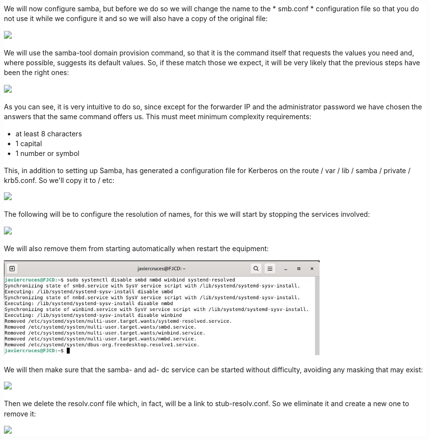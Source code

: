 We will now configure samba, but before we do so we will change the name to the * smb.conf * configuration file so that you do not use it while we configure it and so we will also have a copy of the original file:

![](/sistemas/ad_ubuntu/img/Aspose.Words.2fdbf265-b3ba-4503-a174-3e0534a81c76.035.png)

We will use the samba-tool domain provision command, so that it is the command itself that requests the values you need and, where possible, suggests its default values. So, if these match those we expect, it will be very likely that the previous steps have been the right ones:

![](/sistemas/ad_ubuntu/img/Aspose.Words.2fdbf265-b3ba-4503-a174-3e0534a81c76.036.png)

As you can see, it is very intuitive to do so, since except for the forwarder IP and the administrator password we have chosen the answers that the same command offers us. This must meet minimum complexity requirements:

- at least 8 characters
- 1 capital
- 1 number or symbol

This, in addition to setting up Samba, has generated a configuration file for Kerberos on the route / var / lib / samba / private / krb5.conf. So we'll copy it to / etc:

![](/sistemas/ad_ubuntu/img/Aspose.Words.2fdbf265-b3ba-4503-a174-3e0534a81c76.037.png)

The following will be to configure the resolution of names, for this we will start by stopping the services involved:

![](/sistemas/ad_ubuntu/img/Aspose.Words.2fdbf265-b3ba-4503-a174-3e0534a81c76.038.png)

We will also remove them from starting automatically when restart the equipment:

![](/sistemas/ad_ubuntu/img/Aspose.Words.2fdbf265-b3ba-4503-a174-3e0534a81c76.039.jpeg)

We will then make sure that the samba- and ad- dc service can be started without difficulty, avoiding any masking that may exist:

![](/sistemas/ad_ubuntu/img/Aspose.Words.2fdbf265-b3ba-4503-a174-3e0534a81c76.040.png)

Then we delete the resolv.conf file which, in fact, will be a link to stub-resolv.conf. So we eliminate it and create a new one to remove it:

![](/sistemas/ad_ubuntu/img/Aspose.Words.2fdbf265-b3ba-4503-a174-3e0534a81c76.041.png)

